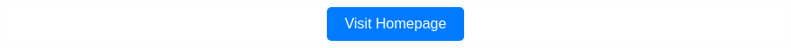 
<div style="text-align: center; margin-top: 20px;">
    <a href="https://github.com/AndrewGreeneCyber" target="_blank" style="text-decoration: none;">
        <button style="background-color: #007BFF; color: white; padding: 10px 20px; border: none; border-radius: 5px; font-size: 16px; cursor: pointer;">
            Visit Homepage
        </button>
    </a>
</div>

<!--
 ```diff
- text in red
+ text in green
! text in orange
# text in gray
@@ text in purple (and bold)@@
```
--!>
